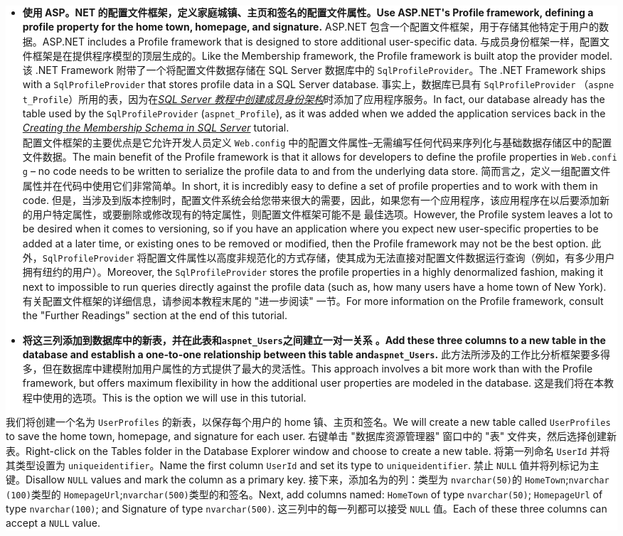 - <span data-ttu-id="5e40b-199">**使用 ASP。NET 的配置文件框架，定义家庭城镇、主页和签名的配置文件属性。**</span><span class="sxs-lookup"><span data-stu-id="5e40b-199">**Use ASP.NET's Profile framework, defining a profile property for the home town, homepage, and signature.**</span></span> <span data-ttu-id="5e40b-200">ASP.NET 包含一个配置文件框架，用于存储其他特定于用户的数据。</span><span class="sxs-lookup"><span data-stu-id="5e40b-200">ASP.NET includes a Profile framework that is designed to store additional user-specific data.</span></span> <span data-ttu-id="5e40b-201">与成员身份框架一样，配置文件框架是在提供程序模型的顶层生成的。</span><span class="sxs-lookup"><span data-stu-id="5e40b-201">Like the Membership framework, the Profile framework is built atop the provider model.</span></span> <span data-ttu-id="5e40b-202">该 .NET Framework 附带了一个将配置文件数据存储在 SQL Server 数据库中的 `SqlProfileProvider`。</span><span class="sxs-lookup"><span data-stu-id="5e40b-202">The .NET Framework ships with a `SqlProfileProvider` that stores profile data in a SQL Server database.</span></span> <span data-ttu-id="5e40b-203">事实上，数据库已具有 `SqlProfileProvider` （`aspnet_Profile`）所用的表，因为在[*SQL Server 教程中创建成员身份架构*](creating-the-membership-schema-in-sql-server-vb.md)时添加了应用程序服务。</span><span class="sxs-lookup"><span data-stu-id="5e40b-203">In fact, our database already has the table used by the `SqlProfileProvider` (`aspnet_Profile`), as it was added when we added the application services back in the [*Creating the Membership Schema in SQL Server*](creating-the-membership-schema-in-sql-server-vb.md) tutorial.</span></span>   
  <span data-ttu-id="5e40b-204">配置文件框架的主要优点是它允许开发人员定义 `Web.config` 中的配置文件属性–无需编写任何代码来序列化与基础数据存储区中的配置文件数据。</span><span class="sxs-lookup"><span data-stu-id="5e40b-204">The main benefit of the Profile framework is that it allows for developers to define the profile properties in `Web.config` – no code needs to be written to serialize the profile data to and from the underlying data store.</span></span> <span data-ttu-id="5e40b-205">简而言之，定义一组配置文件属性并在代码中使用它们非常简单。</span><span class="sxs-lookup"><span data-stu-id="5e40b-205">In short, it is incredibly easy to define a set of profile properties and to work with them in code.</span></span> <span data-ttu-id="5e40b-206">但是，当涉及到版本控制时，配置文件系统会给您带来很大的需要，因此，如果您有一个应用程序，该应用程序在以后要添加新的用户特定属性，或要删除或修改现有的特定属性，则配置文件框架可能不是 最佳选项。</span><span class="sxs-lookup"><span data-stu-id="5e40b-206">However, the Profile system leaves a lot to be desired when it comes to versioning, so if you have an application where you expect new user-specific properties to be added at a later time, or existing ones to be removed or modified, then the Profile framework may not be the best option.</span></span> <span data-ttu-id="5e40b-207">此外，`SqlProfileProvider` 将配置文件属性以高度非规范化的方式存储，使其成为无法直接对配置文件数据运行查询（例如，有多少用户拥有纽约的用户）。</span><span class="sxs-lookup"><span data-stu-id="5e40b-207">Moreover, the `SqlProfileProvider` stores the profile properties in a highly denormalized fashion, making it next to impossible to run queries directly against the profile data (such as, how many users have a home town of New York).</span></span>   
  <span data-ttu-id="5e40b-208">有关配置文件框架的详细信息，请参阅本教程末尾的 "进一步阅读" 一节。</span><span class="sxs-lookup"><span data-stu-id="5e40b-208">For more information on the Profile framework, consult the "Further Readings" section at the end of this tutorial.</span></span>

- <span data-ttu-id="5e40b-209"><strong>将这三列添加到数据库中的新表，并在此表和`aspnet_Users`之间建立一对一关系</strong> <strong>。</strong></span><span class="sxs-lookup"><span data-stu-id="5e40b-209"><strong>Add these three columns to a new table in the database and establish a one-to-one relationship between this table and</strong><strong>`aspnet_Users`</strong><strong>.</strong></span></span> <span data-ttu-id="5e40b-210">此方法所涉及的工作比分析框架要多得多，但在数据库中建模附加用户属性的方式提供了最大的灵活性。</span><span class="sxs-lookup"><span data-stu-id="5e40b-210">This approach involves a bit more work than with the Profile framework, but offers maximum flexibility in how the additional user properties are modeled in the database.</span></span> <span data-ttu-id="5e40b-211">这是我们将在本教程中使用的选项。</span><span class="sxs-lookup"><span data-stu-id="5e40b-211">This is the option we will use in this tutorial.</span></span>

<span data-ttu-id="5e40b-212">我们将创建一个名为 `UserProfiles` 的新表，以保存每个用户的 home 镇、主页和签名。</span><span class="sxs-lookup"><span data-stu-id="5e40b-212">We will create a new table called `UserProfiles` to save the home town, homepage, and signature for each user.</span></span> <span data-ttu-id="5e40b-213">右键单击 "数据库资源管理器" 窗口中的 "表" 文件夹，然后选择创建新表。</span><span class="sxs-lookup"><span data-stu-id="5e40b-213">Right-click on the Tables folder in the Database Explorer window and choose to create a new table.</span></span> <span data-ttu-id="5e40b-214">将第一列命名 `UserId` 并将其类型设置为 `uniqueidentifier`。</span><span class="sxs-lookup"><span data-stu-id="5e40b-214">Name the first column `UserId` and set its type to `uniqueidentifier`.</span></span> <span data-ttu-id="5e40b-215">禁止 `NULL` 值并将列标记为主键。</span><span class="sxs-lookup"><span data-stu-id="5e40b-215">Disallow `NULL` values and mark the column as a primary key.</span></span> <span data-ttu-id="5e40b-216">接下来，添加名为的列：类型为 `nvarchar(50)`的 `HomeTown`;`nvarchar(100)`类型的 `HomepageUrl`;`nvarchar(500)`类型的和签名。</span><span class="sxs-lookup"><span data-stu-id="5e40b-216">Next, add columns named: `HomeTown` of type `nvarchar(50)`; `HomepageUrl` of type `nvarchar(100)`; and Signature of type `nvarchar(500)`.</span></span> <span data-ttu-id="5e40b-217">这三列中的每一列都可以接受 `NULL` 值。</span><span class="sxs-lookup"><span data-stu-id="5e40b-217">Each of these three columns can accept a `NULL` value.</span></span>
